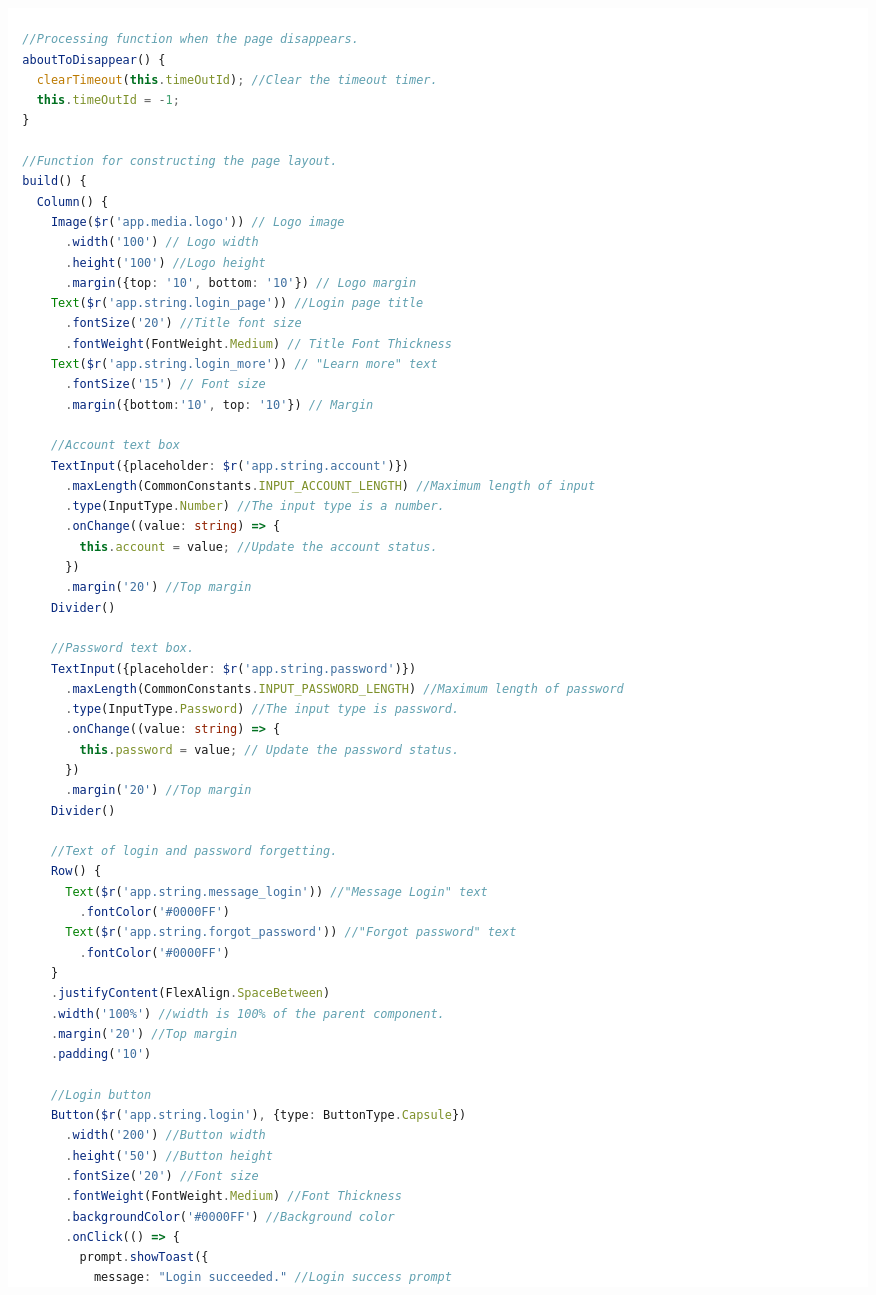 ```typescript

  //Processing function when the page disappears.
  aboutToDisappear() {
    clearTimeout(this.timeOutId); //Clear the timeout timer.
    this.timeOutId = -1;
  }

  //Function for constructing the page layout.
  build() {
    Column() {
      Image($r('app.media.logo')) // Logo image
        .width('100') // Logo width
        .height('100') //Logo height
        .margin({top: '10', bottom: '10'}) // Logo margin
      Text($r('app.string.login_page')) //Login page title
        .fontSize('20') //Title font size
        .fontWeight(FontWeight.Medium) // Title Font Thickness
      Text($r('app.string.login_more')) // "Learn more" text
        .fontSize('15') // Font size
        .margin({bottom:'10', top: '10'}) // Margin

      //Account text box
      TextInput({placeholder: $r('app.string.account')})
        .maxLength(CommonConstants.INPUT_ACCOUNT_LENGTH) //Maximum length of input
        .type(InputType.Number) //The input type is a number.
        .onChange((value: string) => {
          this.account = value; //Update the account status.
        })
        .margin('20') //Top margin
      Divider()

      //Password text box.
      TextInput({placeholder: $r('app.string.password')})
        .maxLength(CommonConstants.INPUT_PASSWORD_LENGTH) //Maximum length of password
        .type(InputType.Password) //The input type is password.
        .onChange((value: string) => {
          this.password = value; // Update the password status.
        })
        .margin('20') //Top margin
      Divider()

      //Text of login and password forgetting.
      Row() {
        Text($r('app.string.message_login')) //"Message Login" text
          .fontColor('#0000FF')
        Text($r('app.string.forgot_password')) //"Forgot password" text
          .fontColor('#0000FF')
      }
      .justifyContent(FlexAlign.SpaceBetween)
      .width('100%') //width is 100% of the parent component.
      .margin('20') //Top margin
      .padding('10')

      //Login button
      Button($r('app.string.login'), {type: ButtonType.Capsule})
        .width('200') //Button width
        .height('50') //Button height
        .fontSize('20') //Font size
        .fontWeight(FontWeight.Medium) //Font Thickness
        .backgroundColor('#0000FF') //Background color
        .onClick(() => {
          prompt.showToast({
            message: "Login succeeded." //Login success prompt
```
